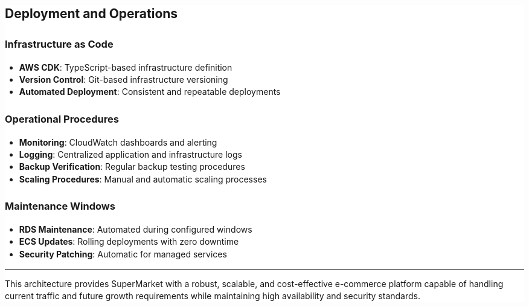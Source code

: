 ## Deployment and Operations

### Infrastructure as Code
- **AWS CDK**: TypeScript-based infrastructure definition
- **Version Control**: Git-based infrastructure versioning
- **Automated Deployment**: Consistent and repeatable deployments

### Operational Procedures
- **Monitoring**: CloudWatch dashboards and alerting
- **Logging**: Centralized application and infrastructure logs
- **Backup Verification**: Regular backup testing procedures
- **Scaling Procedures**: Manual and automatic scaling processes

### Maintenance Windows
- **RDS Maintenance**: Automated during configured windows
- **ECS Updates**: Rolling deployments with zero downtime
- **Security Patching**: Automatic for managed services

---

This architecture provides SuperMarket with a robust, scalable, and cost-effective e-commerce platform capable of handling current traffic and future growth requirements while maintaining high availability and security standards.